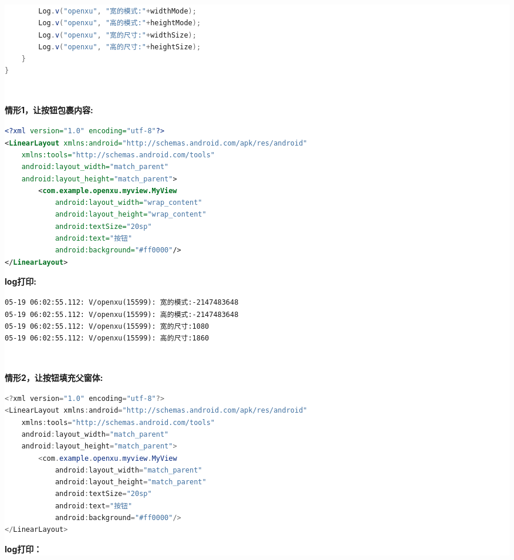 ```Java
        Log.v("openxu", "宽的模式:"+widthMode);
        Log.v("openxu", "高的模式:"+heightMode);
        Log.v("openxu", "宽的尺寸:"+widthSize);
        Log.v("openxu", "高的尺寸:"+heightSize);
    }
}
```

</br>

**情形1，让按钮包裹内容:**

```xml
<?xml version="1.0" encoding="utf-8"?>
<LinearLayout xmlns:android="http://schemas.android.com/apk/res/android"
    xmlns:tools="http://schemas.android.com/tools"
    android:layout_width="match_parent"
    android:layout_height="match_parent">
        <com.example.openxu.myview.MyView
            android:layout_width="wrap_content"
            android:layout_height="wrap_content"
            android:textSize="20sp"
            android:text="按钮"
            android:background="#ff0000"/>
</LinearLayout>
```

**log打印:**

```xml
05-19 06:02:55.112: V/openxu(15599): 宽的模式:-2147483648
05-19 06:02:55.112: V/openxu(15599): 高的模式:-2147483648
05-19 06:02:55.112: V/openxu(15599): 宽的尺寸:1080
05-19 06:02:55.112: V/openxu(15599): 高的尺寸:1860
```

</br>

**情形2，让按钮填充父窗体:**

```Java
<?xml version="1.0" encoding="utf-8"?>
<LinearLayout xmlns:android="http://schemas.android.com/apk/res/android"
    xmlns:tools="http://schemas.android.com/tools"
    android:layout_width="match_parent"
    android:layout_height="match_parent">
        <com.example.openxu.myview.MyView
            android:layout_width="match_parent"
            android:layout_height="match_parent"
            android:textSize="20sp"
            android:text="按钮"
            android:background="#ff0000"/>
</LinearLayout>
```

**log打印：**
